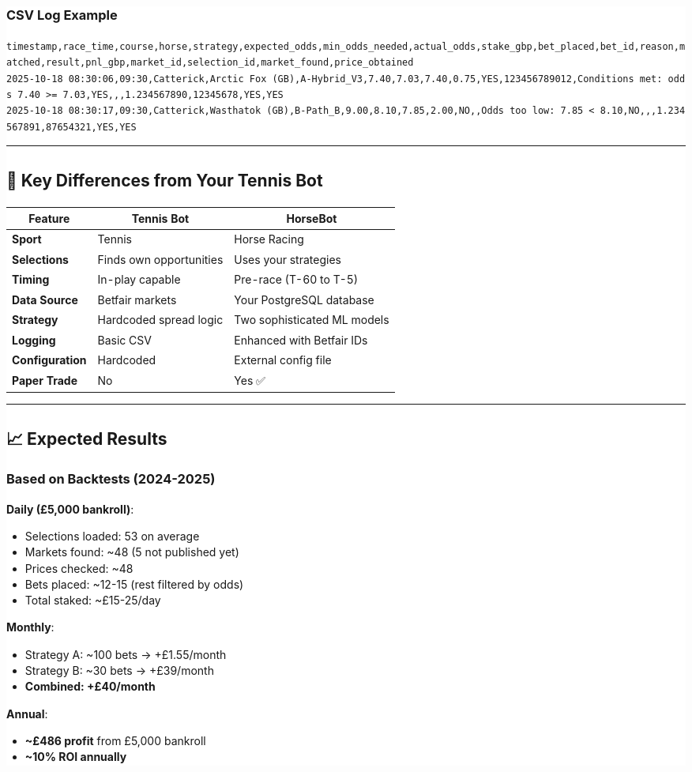 ### CSV Log Example

```csv
timestamp,race_time,course,horse,strategy,expected_odds,min_odds_needed,actual_odds,stake_gbp,bet_placed,bet_id,reason,matched,result,pnl_gbp,market_id,selection_id,market_found,price_obtained
2025-10-18 08:30:06,09:30,Catterick,Arctic Fox (GB),A-Hybrid_V3,7.40,7.03,7.40,0.75,YES,123456789012,Conditions met: odds 7.40 >= 7.03,YES,,,1.234567890,12345678,YES,YES
2025-10-18 08:30:17,09:30,Catterick,Wasthatok (GB),B-Path_B,9.00,8.10,7.85,2.00,NO,,Odds too low: 7.85 < 8.10,NO,,,1.234567891,87654321,YES,YES
```

---

## 🎯 Key Differences from Your Tennis Bot

| Feature | Tennis Bot | HorseBot |
|---------|-----------|----------|
| **Sport** | Tennis | Horse Racing |
| **Selections** | Finds own opportunities | Uses your strategies |
| **Timing** | In-play capable | Pre-race (T-60 to T-5) |
| **Data Source** | Betfair markets | Your PostgreSQL database |
| **Strategy** | Hardcoded spread logic | Two sophisticated ML models |
| **Logging** | Basic CSV | Enhanced with Betfair IDs |
| **Configuration** | Hardcoded | External config file |
| **Paper Trade** | No | Yes ✅ |

---

## 📈 Expected Results

### Based on Backtests (2024-2025)

**Daily (£5,000 bankroll)**:
- Selections loaded: 53 on average
- Markets found: ~48 (5 not published yet)
- Prices checked: ~48
- Bets placed: ~12-15 (rest filtered by odds)
- Total staked: ~£15-25/day

**Monthly**:
- Strategy A: ~100 bets → +£1.55/month
- Strategy B: ~30 bets → +£39/month
- **Combined: +£40/month**

**Annual**:
- **~£486 profit** from £5,000 bankroll
- **~10% ROI annually**
